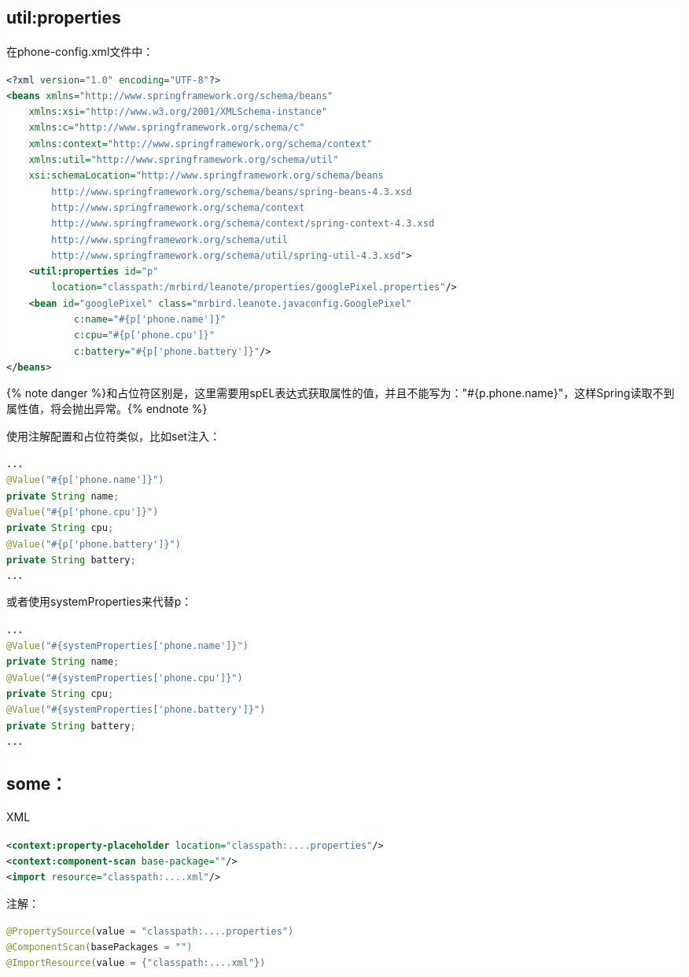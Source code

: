 ```java
```
## util:properties

在phone-config.xml文件中：
```xml
<?xml version="1.0" encoding="UTF-8"?>
<beans xmlns="http://www.springframework.org/schema/beans"
    xmlns:xsi="http://www.w3.org/2001/XMLSchema-instance"
    xmlns:c="http://www.springframework.org/schema/c"
    xmlns:context="http://www.springframework.org/schema/context" 
    xmlns:util="http://www.springframework.org/schema/util" 
    xsi:schemaLocation="http://www.springframework.org/schema/beans 
        http://www.springframework.org/schema/beans/spring-beans-4.3.xsd
        http://www.springframework.org/schema/context
        http://www.springframework.org/schema/context/spring-context-4.3.xsd
        http://www.springframework.org/schema/util
        http://www.springframework.org/schema/util/spring-util-4.3.xsd">
    <util:properties id="p" 
        location="classpath:/mrbird/leanote/properties/googlePixel.properties"/>
    <bean id="googlePixel" class="mrbird.leanote.javaconfig.GooglePixel" 
            c:name="#{p['phone.name']}" 
            c:cpu="#{p['phone.cpu']}" 
            c:battery="#{p['phone.battery']}"/>
</beans>
```
{% note danger %}和占位符区别是，这里需要用spEL表达式获取属性的值，并且不能写为："#{p.phone.name}"，这样Spring读取不到属性值，将会抛出异常。{% endnote %}

使用注解配置和占位符类似，比如set注入：
```java
...
@Value("#{p['phone.name']}")
private String name;
@Value("#{p['phone.cpu']}")
private String cpu;
@Value("#{p['phone.battery']}")
private String battery;
...
```
或者使用systemProperties来代替p：
```java
...
@Value("#{systemProperties['phone.name']}")
private String name;
@Value("#{systemProperties['phone.cpu']}")
private String cpu;
@Value("#{systemProperties['phone.battery']}")
private String battery;
...
```
## some：
XML
```xml
<context:property-placeholder location="classpath:....properties"/>  
<context:component-scan base-package=""/> 
<import resource="classpath:....xml"/>
```
注解：
```java
@PropertySource(value = "classpath:....properties")
@ComponentScan(basePackages = "")
@ImportResource(value = {"classpath:....xml"})
```
